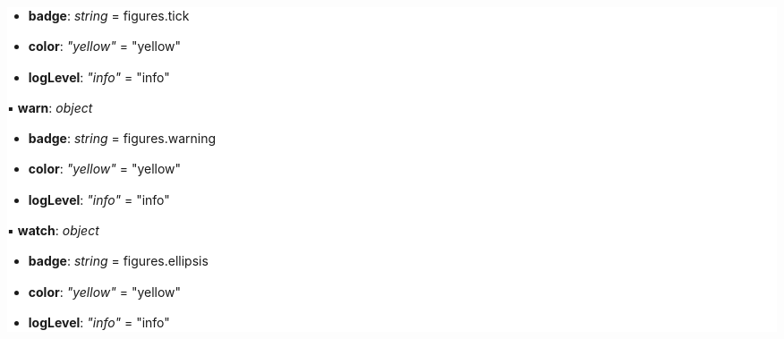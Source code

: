 * **badge**: *string* =  figures.tick

* **color**: *"yellow"* = "yellow"

* **logLevel**: *"info"* = "info"

▪ **warn**: *object*

* **badge**: *string* =  figures.warning

* **color**: *"yellow"* = "yellow"

* **logLevel**: *"info"* = "info"

▪ **watch**: *object*

* **badge**: *string* =  figures.ellipsis

* **color**: *"yellow"* = "yellow"

* **logLevel**: *"info"* = "info"
